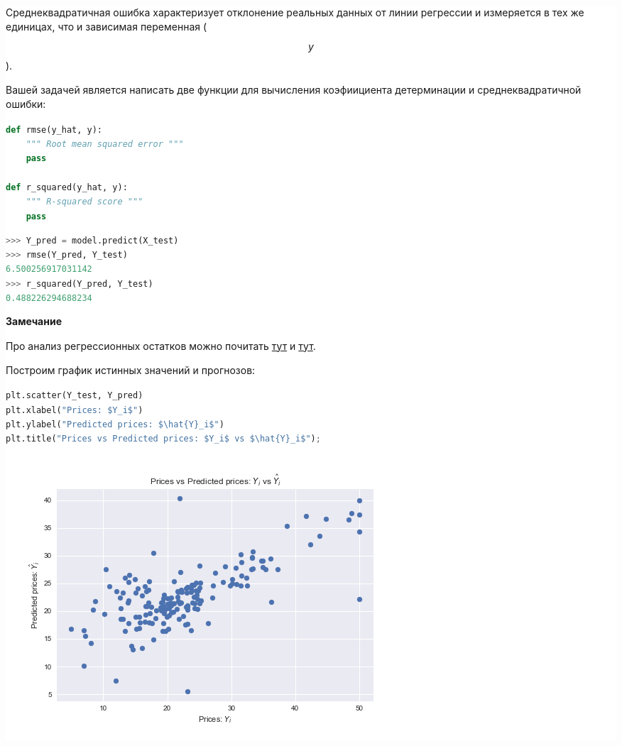 Среднеквадратичная ошибка характеризует отклонение реальных данных от линии регрессии и измеряется в тех же единицах, что и зависимая переменная ($$y$$).

Вашей задачей является написать две функции для вычисления коэфиициента детерминации и среднеквадратичной ошибки:

```python
def rmse(y_hat, y):
    """ Root mean squared error """
    pass

def r_squared(y_hat, y):
    """ R-squared score """
    pass
```

```python
>>> Y_pred = model.predict(X_test)
>>> rmse(Y_pred, Y_test)
6.500256917031142
>>> r_squared(Y_pred, Y_test)
0.488226294688234
```

<div class="admonition legend">
  <p class="first admonition-title"><strong>Замечание</strong></p>
  <p class="last">Про анализ регрессионных остатков можно почитать <a href="http://docs.statwing.com/interpreting-residual-plots-to-improve-your-regression/">тут</a> и <a href="http://www.machinelearning.ru/wiki/index.php?title=%D0%90%D0%BD%D0%B0%D0%BB%D0%B8%D0%B7_%D1%80%D0%B5%D0%B3%D1%80%D0%B5%D1%81%D1%81%D0%B8%D0%BE%D0%BD%D0%BD%D1%8B%D1%85_%D0%BE%D1%81%D1%82%D0%B0%D1%82%D0%BA%D0%BE%D0%B2_(%D0%BF%D1%80%D0%B8%D0%BC%D0%B5%D1%80)">тут</a>.</p>
</div>

Построим график истинных значений и прогнозов:

```python
plt.scatter(Y_test, Y_pred)
plt.xlabel("Prices: $Y_i$")
plt.ylabel("Predicted prices: $\hat{Y}_i$")
plt.title("Prices vs Predicted prices: $Y_i$ vs $\hat{Y}_i$");
```

<img src="/assets/images/11-ml/lr_predicted1.png">
